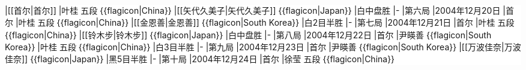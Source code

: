 |[[首尔|首尔]]
|叶桂 五段 {{flagicon|China}}
|[[矢代久美子|矢代久美子]] {{flagicon|Japan}}
|白中盘胜
|-
|第六局
|2004年12月20日
|首尔
|叶桂 五段 {{flagicon|China}}
|[[金恩善|金恩善]] {{flagicon|South Korea}}
|白2目半胜
|-
|第七局
|2004年12月21日
|首尔
|叶桂 五段 {{flagicon|China}}
|[[铃木步|铃木步]] {{flagicon|Japan}}
|白中盘胜
|-
|第八局
|2004年12月22日
|首尔
|尹暎善 {{flagicon|South Korea}}
|叶桂 五段 {{flagicon|China}}
|白3目半胜
|-
|第九局
|2004年12月23日
|首尔
|尹暎善 {{flagicon|South Korea}}
|[[万波佳奈|万波佳奈]] {{flagicon|Japan}}
|黑5目半胜
|-
|第十局
|2004年12月24日
|首尔
|徐莹 五段 {{flagicon|China}}